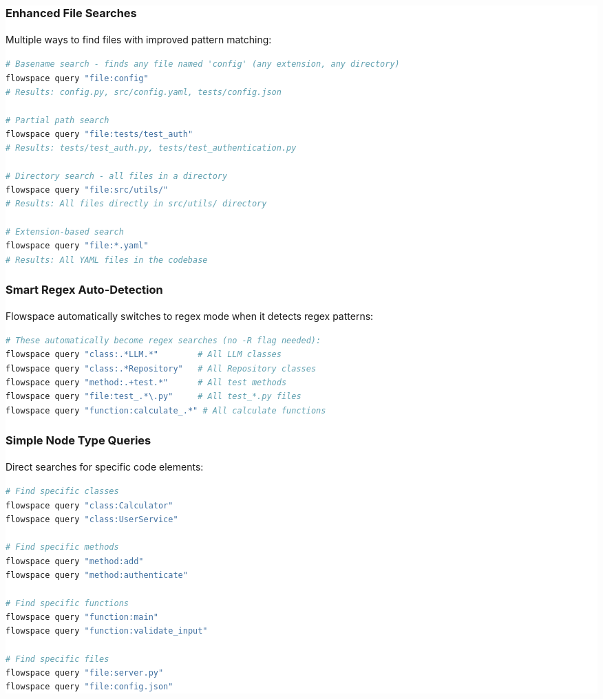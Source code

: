 ### Enhanced File Searches

Multiple ways to find files with improved pattern matching:

```bash
# Basename search - finds any file named 'config' (any extension, any directory)
flowspace query "file:config"
# Results: config.py, src/config.yaml, tests/config.json

# Partial path search
flowspace query "file:tests/test_auth"
# Results: tests/test_auth.py, tests/test_authentication.py

# Directory search - all files in a directory
flowspace query "file:src/utils/"
# Results: All files directly in src/utils/ directory

# Extension-based search
flowspace query "file:*.yaml"
# Results: All YAML files in the codebase
```

### Smart Regex Auto-Detection

Flowspace automatically switches to regex mode when it detects regex patterns:

```bash
# These automatically become regex searches (no -R flag needed):
flowspace query "class:.*LLM.*"        # All LLM classes
flowspace query "class:.*Repository"   # All Repository classes  
flowspace query "method:.+test.*"      # All test methods
flowspace query "file:test_.*\.py"     # All test_*.py files
flowspace query "function:calculate_.*" # All calculate functions
```

### Simple Node Type Queries

Direct searches for specific code elements:

```bash
# Find specific classes
flowspace query "class:Calculator"
flowspace query "class:UserService"

# Find specific methods
flowspace query "method:add"
flowspace query "method:authenticate"

# Find specific functions
flowspace query "function:main"
flowspace query "function:validate_input"

# Find specific files
flowspace query "file:server.py"
flowspace query "file:config.json"
```
